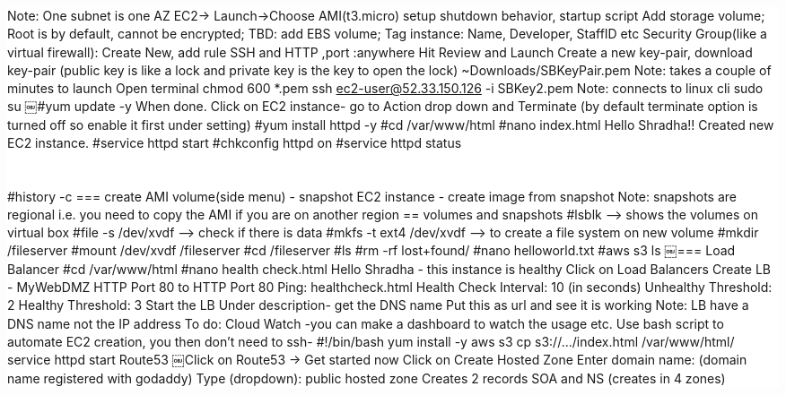 Note: One subnet is one AZ
EC2-> Launch->Choose AMI(t3.micro)
setup shutdown behavior, startup script
Add storage volume; Root is by default, cannot be encrypted; TBD: add EBS volume;
Tag instance: Name, Developer, StaffID etc
Security Group(like a virtual firewall): Create New, add rule SSH and HTTP ,port :anywhere
Hit Review and Launch
Create a new key-pair, download key-pair
(public key is like a lock and private key is the key to open the lock)
~Downloads/SBKeyPair.pem
Note: takes a couple of minutes to launch Open terminal
chmod 600 *.pem
ssh ec2-user@52.33.150.126 -i SBKey2.pem
Note: connects to linux cli sudo su
￼#yum update -y
When done. Click on EC2 instance- go to Action drop down and Terminate (by default terminate option is turned off so enable it first under setting)
#yum install httpd -y
#cd /var/www/html
#nano index.html
Hello Shradha!! Created new EC2 instance.
#service httpd start
#chkconfig httpd on
#service httpd status
#
#history -c
=== create AMI
volume(side menu) - snapshot
EC2 instance - create image from snapshot
Note: snapshots are regional i.e. you need to copy the AMI if you are on another region == volumes and snapshots
#lsblk —-> shows the volumes on virtual box
#file -s /dev/xvdf —> check if there is data
#mkfs -t ext4 /dev/xvdf —> to create a file system on new volume
#mkdir /fileserver
#mount /dev/xvdf /fileserver
#cd /fileserver
#ls
#rm -rf lost+found/
#nano helloworld.txt
#aws s3 ls
￼=== Load Balancer
#cd /var/www/html
#nano health check.html
Hello Shradha - this instance is healthy
Click on Load Balancers Create LB - MyWebDMZ HTTP Port 80 to HTTP Port 80 Ping: healthcheck.html
Health Check Interval: 10 (in seconds) Unhealthy Threshold: 2
Healthy Threshold: 3
Start the LB
Under description- get the DNS name
Put this as url and see it is working
Note: LB have a DNS name not the IP address
To do:
Cloud Watch -you can make a dashboard to watch the usage etc.
Use bash script to automate EC2 creation, you then don’t need to ssh- #!/bin/bash
yum install -y
aws s3 cp s3://.../index.html /var/www/html/
service httpd start
Route53
￼Click on Route53 -> Get started now
Click on Create Hosted Zone
Enter domain name: (domain name registered with godaddy)
Type (dropdown): public hosted zone
Creates 2 records SOA and NS (creates in 4 zones)
